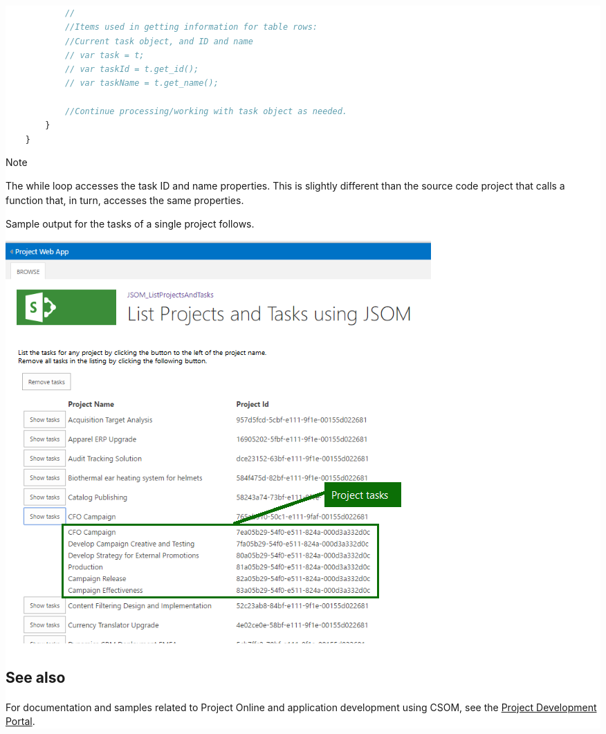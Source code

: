 ```js
            //
            //Items used in getting information for table rows:
            //Current task object, and ID and name
            // var task = t;
            // var taskId = t.get_id();
            // var taskName = t.get_name();
            
            //Continue processing/working with task object as needed.
        }
    }

```

> [!NOTE]
> The while loop accesses the task ID and name properties. This is slightly different than the source code project that calls a function that, in turn, accesses the same properties. 
  
Sample output for the tasks of a single project follows.
  
![Screen shot showing the output for a project task](media/f6500a3f-000b-4f3e-9be6-9a74d0bea15e.png "Screen shot showing the output for a project task")
  
## See also

For documentation and samples related to Project Online and application development using CSOM, see the [Project Development Portal](https://developer.microsoft.com/en-us/project).
    


